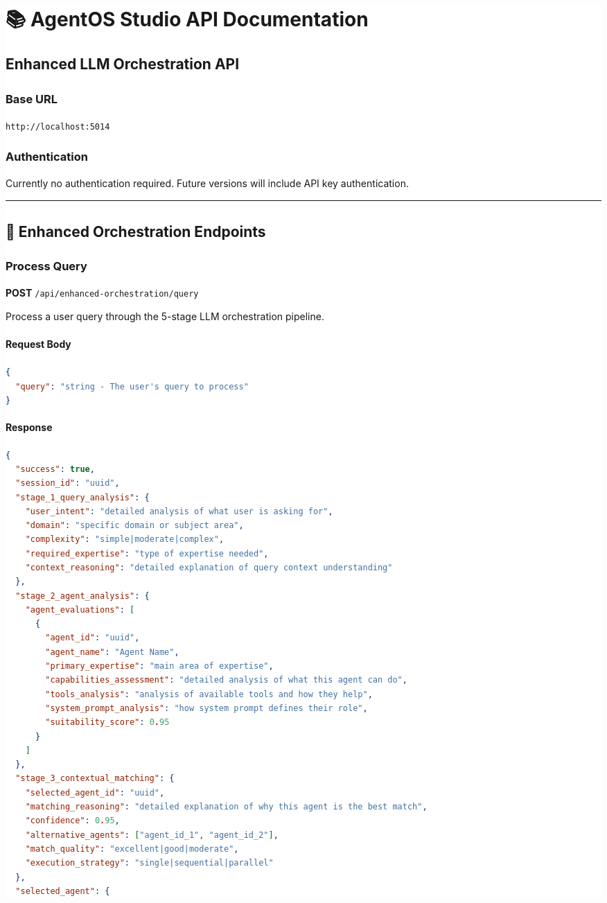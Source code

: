 # 📚 AgentOS Studio API Documentation

## Enhanced LLM Orchestration API

### Base URL
```
http://localhost:5014
```

### Authentication
Currently no authentication required. Future versions will include API key authentication.

---

## 🧠 Enhanced Orchestration Endpoints

### Process Query
**POST** `/api/enhanced-orchestration/query`

Process a user query through the 5-stage LLM orchestration pipeline.

#### Request Body
```json
{
  "query": "string - The user's query to process"
}
```

#### Response
```json
{
  "success": true,
  "session_id": "uuid",
  "stage_1_query_analysis": {
    "user_intent": "detailed analysis of what user is asking for",
    "domain": "specific domain or subject area",
    "complexity": "simple|moderate|complex",
    "required_expertise": "type of expertise needed",
    "context_reasoning": "detailed explanation of query context understanding"
  },
  "stage_2_agent_analysis": {
    "agent_evaluations": [
      {
        "agent_id": "uuid",
        "agent_name": "Agent Name",
        "primary_expertise": "main area of expertise",
        "capabilities_assessment": "detailed analysis of what this agent can do",
        "tools_analysis": "analysis of available tools and how they help",
        "system_prompt_analysis": "how system prompt defines their role",
        "suitability_score": 0.95
      }
    ]
  },
  "stage_3_contextual_matching": {
    "selected_agent_id": "uuid",
    "matching_reasoning": "detailed explanation of why this agent is the best match",
    "confidence": 0.95,
    "alternative_agents": ["agent_id_1", "agent_id_2"],
    "match_quality": "excellent|good|moderate",
    "execution_strategy": "single|sequential|parallel"
  },
  "selected_agent": {
```